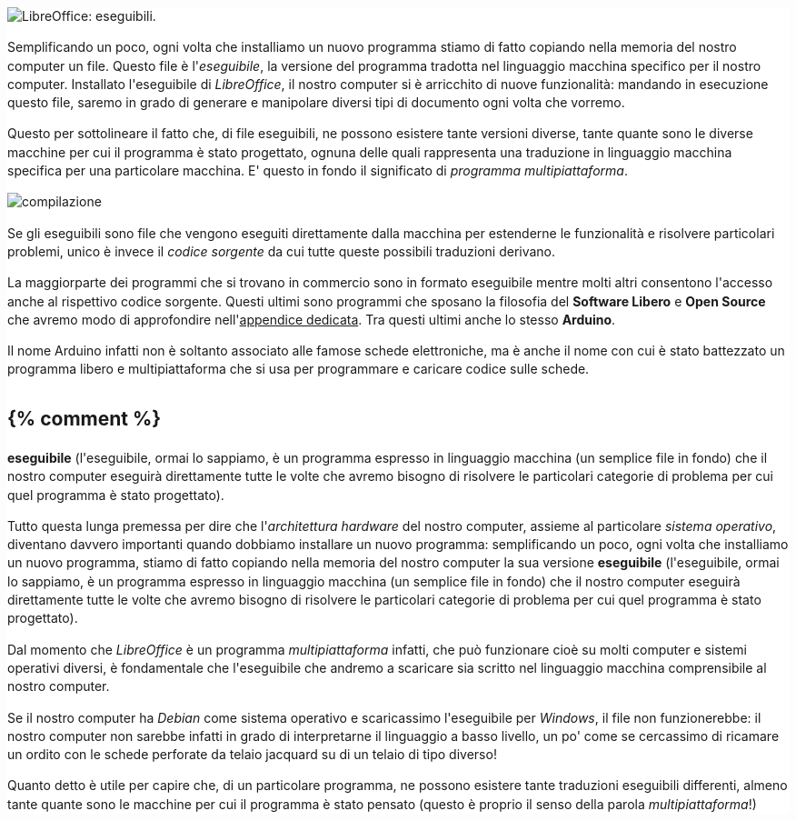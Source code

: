 ![LibreOffice: eseguibili.]({{site.baseurl}}/assets/images/day1/libreoffice-versions.png)

Semplificando un poco, ogni volta che installiamo un nuovo programma stiamo di fatto copiando nella memoria del nostro computer un file. Questo file è l'_eseguibile_, la versione del programma tradotta nel linguaggio macchina specifico per il nostro computer. Installato l'eseguibile di _LibreOffice_, il nostro computer si è arricchito di nuove funzionalità: mandando in esecuzione questo file, saremo in grado di generare e manipolare diversi tipi di documento ogni volta che vorremo.

Questo per sottolineare il fatto che, di file eseguibili, ne possono esistere tante versioni diverse, tante quante sono le diverse macchine per cui il programma è stato progettato, ognuna delle quali rappresenta una traduzione in linguaggio macchina specifica per una particolare macchina. E' questo in fondo il significato di _programma multipiattaforma_.

![compilazione]({{site.baseurl}}/assets/images/day1/compilatori-1.png)

Se gli eseguibili sono file che vengono eseguiti direttamente dalla macchina per estenderne le funzionalità e risolvere particolari problemi, unico è invece il _codice sorgente_ da cui tutte queste possibili traduzioni derivano.

La maggiorparte dei programmi che si trovano in commercio sono in formato eseguibile mentre molti altri consentono l'accesso anche al rispettivo codice sorgente. Questi ultimi sono programmi che sposano la filosofia del **Software Libero** e **Open Source** che avremo modo di approfondire nell'[appendice dedicata]({{site.baseurl}}/appendiceB/). Tra questi ultimi anche lo stesso **Arduino**.

Il nome Arduino infatti non è soltanto associato alle famose schede elettroniche, ma è anche il nome con cui è stato battezzato un programma libero e multipiattaforma che si usa per programmare e caricare codice sulle schede.





{% comment %}
---

**eseguibile** (l'eseguibile, ormai lo sappiamo, è un programma espresso in linguaggio macchina (un semplice file in fondo) che il nostro computer eseguirà direttamente tutte le volte che avremo bisogno di risolvere le particolari categorie di problema per cui quel programma è stato progettato).

Tutto questa lunga premessa per dire che l'_architettura hardware_ del nostro computer, assieme al particolare _sistema operativo_, diventano davvero importanti quando dobbiamo installare un nuovo programma: semplificando un poco, ogni volta che installiamo un nuovo programma, stiamo di fatto copiando nella memoria del nostro computer la sua versione **eseguibile** (l'eseguibile, ormai lo sappiamo, è un programma espresso in linguaggio macchina (un semplice file in fondo) che il nostro computer eseguirà direttamente tutte le volte che avremo bisogno di risolvere le particolari categorie di problema per cui quel programma è stato progettato).

Dal momento che _LibreOffice_ è un programma _multipiattaforma_ infatti, che può funzionare cioè su molti computer e sistemi operativi diversi, è fondamentale che l'eseguibile che andremo a scaricare sia scritto nel linguaggio macchina comprensibile al nostro computer.

Se il nostro computer ha _Debian_ come sistema operativo e scaricassimo l'eseguibile per _Windows_, il file non funzionerebbe: il nostro computer non sarebbe infatti in grado di interpretarne il linguaggio a basso livello, un po' come se cercassimo di ricamare un ordito con le schede perforate da telaio jacquard su di un telaio di tipo diverso!

Quanto detto è utile per capire che, di un particolare programma, ne possono esistere tante traduzioni eseguibili differenti, almeno tante quante sono le macchine per cui il programma è stato pensato (questo è proprio il senso della parola _multipiattaforma_!)
